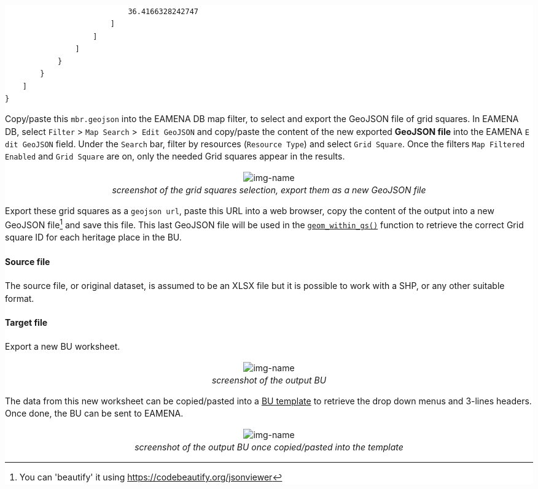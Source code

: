 ```
                            36.4166328242747
                        ]
                    ]
                ]
            }
        }
    ]
}
```

Copy/paste this `mbr.geojson` into the EAMENA DB map filter, to select and export the GeoJSON file of grid squares. In EAMENA DB, select `Filter` > `Map Search` >` Edit GeoJSON` and copy/paste the content of the new exported **GeoJSON file** into the EAMENA `Edit GeoJSON` field. Under the `Search` bar, filter by resources (`Resource Type`) and select `Grid Square`. Once the filters `Map Filtered Enabled` and `Grid Square` are on, only the needed Grid squares appear in the results. 

<p align="center">
  <img alt="img-name" src="https://raw.githubusercontent.com/eamena-project/eamena-arches-dev/main/www/geojson-mbr.png" width="600">
  <br>
  <em>screenshot of the grid squares selection, export them as a new GeoJSON file </em>
</p>

Export these grid squares as a `geojson url`, paste this URL into a web browser, copy the content of the output into a new GeoJSON file[^5] and save this file. This last GeoJSON file will be used in the [`geom_within_gs()`](https://eamena-project.github.io/eamenaR/doc/geom_within_gs) function to retrieve the correct Grid square ID for each heritage place in the BU.

#### Source file

The source file, or original dataset, is assumed to be an XLSX file but it is possible to work with a SHP, or any other suitable format.

#### Target file

Export a new BU worksheet. 

<p align="center">
  <img alt="img-name" src="https://raw.githubusercontent.com/eamena-project/eamena-arches-dev/main/www/bu-mapping-out.png" width="600">
  <br>
  <em>screenshot of the output BU</em>
</p>

The data from this new worksheet can be copied/pasted into a [BU template](https://github.com/eamena-project/eamena-arches-dev/tree/main/data/bulk/templates) to retrieve the drop down menus and 3-lines headers. Once done, the BU can be sent to EAMENA.

<p align="center">
  <img alt="img-name" src="https://raw.githubusercontent.com/eamena-project/eamena-arches-dev/main/www/bu-mapping-out-templated.png" width="800">
  <br>
  <em>screenshot of the output BU once copied/pasted into the template</em>
</p>



[^1]: JavaScript is **THE** interactive web language, and the most popular file types are JSON and GeoJSON (respectively JavaScript Objet Notation and GeoJavaScript Object Notation).
[^2]: there is a duplicate which comes from the need to close the polygon, so the coordinates of the origin (`xmin, ymin`) are the same as those of the last point.
[^3]: Sometimes, a search in EAMENA returns different types of geometries. This is the case for the caravanserails where geometries can be both POINTs and POLYGONs.
[^4]: EAMENA-0192281 ResourceID = `8db560d5-d17d-40ff-8046-0157b1b698ab` 
[^5]: You can 'beautify' it using https://codebeautify.org/jsonviewer
[^6]: Plotly: https://plotly.com
[^7]: Leaflet: https://leafletjs.com/
[^8]: Arches: https://www.archesproject.org/
[^9]: https://github.com/eamena-project/eamenaR/blob/main/.github/CONTRIBUTING.md